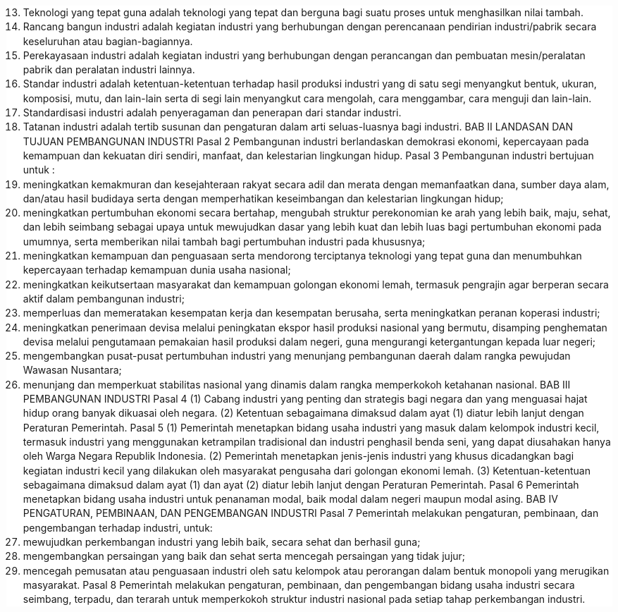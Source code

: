 13. Teknologi yang tepat guna adalah teknologi yang tepat dan berguna bagi suatu proses untuk menghasilkan nilai tambah.
14. Rancang bangun industri adalah kegiatan industri yang berhubungan dengan perencanaan pendirian industri/pabrik secara keseluruhan atau bagian-bagiannya.
15. Perekayasaan industri adalah kegiatan industri yang berhubungan dengan perancangan dan pembuatan mesin/peralatan pabrik dan peralatan industri lainnya.
16. Standar industri adalah ketentuan-ketentuan terhadap hasil produksi industri yang di satu segi menyangkut bentuk, ukuran, komposisi, mutu, dan lain-lain serta di segi lain menyangkut cara mengolah, cara menggambar, cara menguji dan lain-lain.
17. Standardisasi industri adalah penyeragaman dan penerapan dari standar industri.
18. Tatanan industri adalah tertib susunan dan pengaturan dalam arti seluas-luasnya bagi industri.
BAB II LANDASAN DAN TUJUAN PEMBANGUNAN INDUSTRI
Pasal 2
Pembangunan industri berlandaskan demokrasi ekonomi, kepercayaan pada kemampuan dan kekuatan diri sendiri, manfaat, dan kelestarian lingkungan hidup.
Pasal 3
Pembangunan industri bertujuan untuk :
1. meningkatkan kemakmuran dan kesejahteraan rakyat secara adil dan merata dengan memanfaatkan dana, sumber daya alam, dan/atau hasil budidaya serta dengan memperhatikan keseimbangan dan kelestarian lingkungan hidup;
2. meningkatkan pertumbuhan ekonomi secara bertahap, mengubah struktur perekonomian ke arah yang lebih baik, maju, sehat, dan lebih seimbang sebagai upaya untuk mewujudkan dasar yang lebih kuat dan lebih luas bagi pertumbuhan ekonomi pada umumnya, serta memberikan nilai tambah bagi pertumbuhan industri pada khususnya;
3. meningkatkan kemampuan dan penguasaan serta mendorong terciptanya teknologi yang tepat guna dan menumbuhkan kepercayaan terhadap kemampuan dunia usaha nasional;
4. meningkatkan keikutsertaan masyarakat dan kemampuan golongan ekonomi lemah, termasuk pengrajin agar berperan secara aktif dalam pembangunan industri;
5. memperluas dan memeratakan kesempatan kerja dan kesempatan berusaha, serta meningkatkan peranan koperasi industri;
6. meningkatkan penerimaan devisa melalui peningkatan ekspor hasil produksi nasional yang bermutu, disamping penghematan devisa melalui pengutamaan pemakaian hasil produksi dalam negeri, guna mengurangi ketergantungan kepada luar negeri;
7. mengembangkan pusat-pusat pertumbuhan industri yang menunjang pembangunan daerah dalam rangka pewujudan Wawasan Nusantara;
8. menunjang dan memperkuat stabilitas nasional yang dinamis dalam rangka memperkokoh ketahanan nasional.
BAB III PEMBANGUNAN INDUSTRI
Pasal 4
(1) Cabang industri yang penting dan strategis bagi negara dan yang menguasai hajat hidup orang banyak dikuasai oleh negara.
(2) Ketentuan sebagaimana dimaksud dalam ayat (1) diatur lebih lanjut dengan Peraturan Pemerintah.
Pasal 5
(1) Pemerintah menetapkan bidang usaha industri yang masuk dalam kelompok industri kecil, termasuk industri yang menggunakan ketrampilan tradisional dan industri penghasil benda seni, yang dapat diusahakan hanya oleh Warga Negara Republik Indonesia.
(2) Pemerintah menetapkan jenis-jenis industri yang khusus dicadangkan bagi kegiatan industri kecil yang dilakukan oleh masyarakat pengusaha dari golongan ekonomi lemah.
(3) Ketentuan-ketentuan sebagaimana dimaksud dalam ayat (1) dan ayat (2) diatur lebih lanjut dengan Peraturan Pemerintah.
Pasal 6
Pemerintah menetapkan bidang usaha industri untuk penanaman modal, baik modal dalam negeri maupun modal asing.
BAB IV PENGATURAN, PEMBINAAN, DAN PENGEMBANGAN INDUSTRI
Pasal 7
Pemerintah melakukan pengaturan, pembinaan, dan pengembangan terhadap industri, untuk:
1. mewujudkan perkembangan industri yang lebih baik, secara sehat dan berhasil guna;
2. mengembangkan persaingan yang baik dan sehat serta mencegah persaingan yang tidak jujur;
3. mencegah pemusatan atau penguasaan industri oleh satu kelompok atau perorangan dalam bentuk monopoli yang merugikan masyarakat.
Pasal 8
Pemerintah melakukan pengaturan, pembinaan, dan pengembangan bidang usaha industri secara seimbang, terpadu, dan terarah untuk memperkokoh struktur industri nasional pada setiap tahap perkembangan industri.